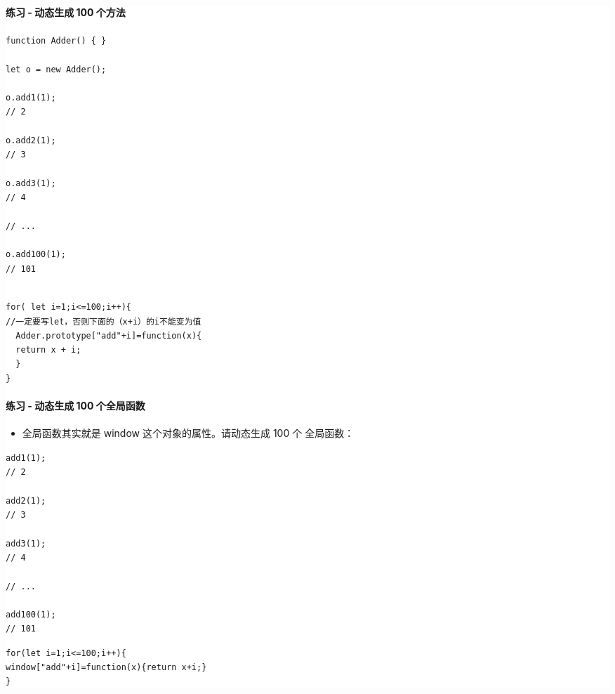 #### 练习 - 动态生成 100 个方法
```
function Adder() { }

let o = new Adder();

o.add1(1);
// 2

o.add2(1);
// 3

o.add3(1);
// 4

// ...

o.add100(1);
// 101


```
```
for( let i=1;i<=100;i++){  
//一定要写let，否则下面的（x+i）的i不能变为值
  Adder.prototype["add"+i]=function(x){
  return x + i;
  }
}
```

#### 练习 - 动态生成 100 个全局函数
- 全局函数其实就是 window 这个对象的属性。请动态生成 100 个 全局函数：

```
add1(1);
// 2

add2(1);
// 3

add3(1);
// 4

// ...

add100(1);
// 101
```
```
for(let i=1;i<=100;i++){
window["add"+i]=function(x){return x+i;}
}
```
